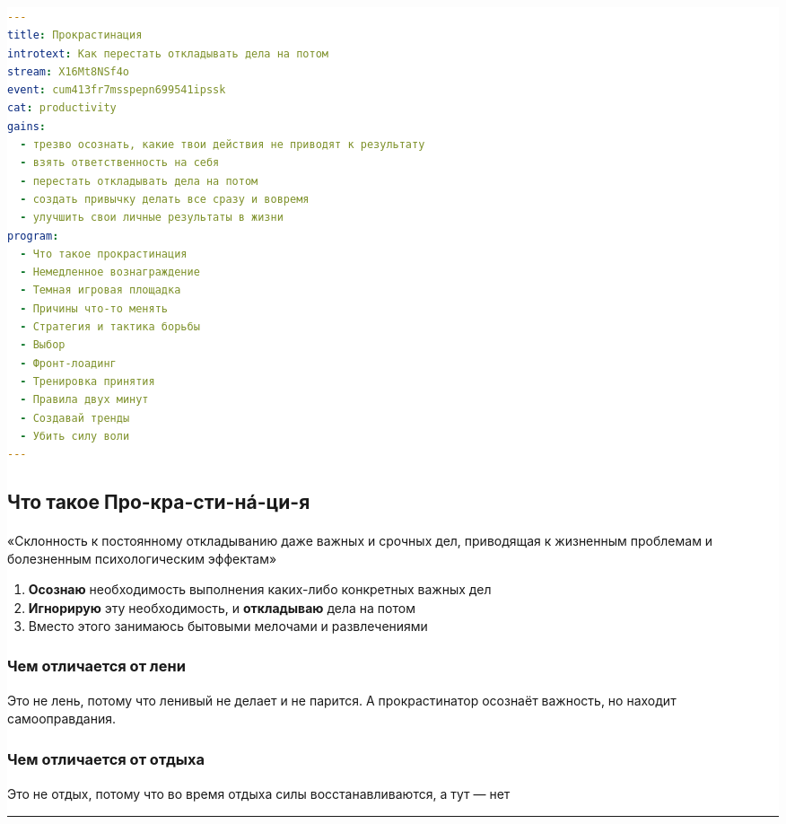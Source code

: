 ```yaml
---
title: Прокрастинация
introtext: Как перестать откладывать дела на потом
stream: X16Mt8NSf4o
event: cum413fr7msspepn699541ipssk
cat: productivity
gains:
  - трезво осознать, какие твои действия не приводят к результату
  - взять ответственность на себя
  - перестать откладывать дела на потом
  - создать привычку делать все сразу и вовремя
  - улучшить свои личные результаты в жизни
program:
  - Что такое прокрастинация
  - Немедленное вознаграждение
  - Темная игровая площадка
  - Причины что-то менять
  - Стратегия и тактика борьбы
  - Выбор
  - Фронт-лоадинг
  - Тренировка принятия
  - Правила двух минут
  - Создавай тренды
  - Убить силу воли
---
```


## Что такое Про-кра-сти-нá-ци-я

«Склонность к постоянному откладыванию даже важных и срочных дел, приводящая к жизненным проблемам и болезненным психологическим эффектам»

1. **Осознаю** необходимость выполнения каких-либо конкретных важных дел
2. **Игнорирую** эту необходимость, и **откладываю** дела на потом
3. Вместо этого занимаюсь бытовыми мелочами и развлечениями

### Чем отличается от лени

Это не лень, потому что ленивый не делает и не парится. А прокрастинатор осознаёт важность, но находит самооправдания.

### Чем отличается от отдыха

Это не отдых, потому что во время отдыха силы восстанавливаются, а тут — нет

----
